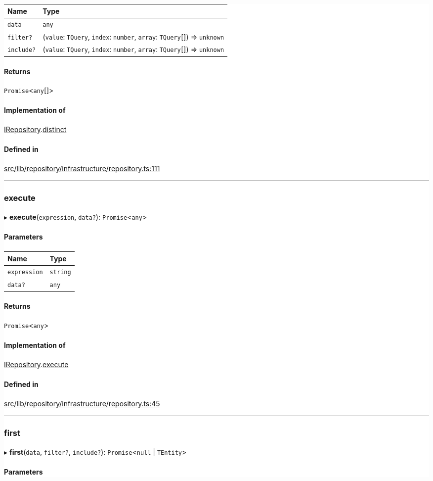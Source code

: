 | Name | Type |
| :------ | :------ |
| `data` | `any` |
| `filter?` | (`value`: `TQuery`, `index`: `number`, `array`: `TQuery`[]) => `unknown` |
| `include?` | (`value`: `TQuery`, `index`: `number`, `array`: `TQuery`[]) => `unknown` |

#### Returns

`Promise`\<`any`[]\>

#### Implementation of

[IRepository](../interfaces/IRepository.md).[distinct](../interfaces/IRepository.md#distinct)

#### Defined in

[src/lib/repository/infrastructure/repository.ts:111](https://github.com/lambda-orm/lambdaorm/blob/3c17256b9419faa917072d7fb3b43e0f2c37ecca/src/lib/repository/infrastructure/repository.ts#L111)

___

### execute

▸ **execute**(`expression`, `data?`): `Promise`\<`any`\>

#### Parameters

| Name | Type |
| :------ | :------ |
| `expression` | `string` |
| `data?` | `any` |

#### Returns

`Promise`\<`any`\>

#### Implementation of

[IRepository](../interfaces/IRepository.md).[execute](../interfaces/IRepository.md#execute)

#### Defined in

[src/lib/repository/infrastructure/repository.ts:45](https://github.com/lambda-orm/lambdaorm/blob/3c17256b9419faa917072d7fb3b43e0f2c37ecca/src/lib/repository/infrastructure/repository.ts#L45)

___

### first

▸ **first**(`data`, `filter?`, `include?`): `Promise`\<``null`` \| `TEntity`\>

#### Parameters
